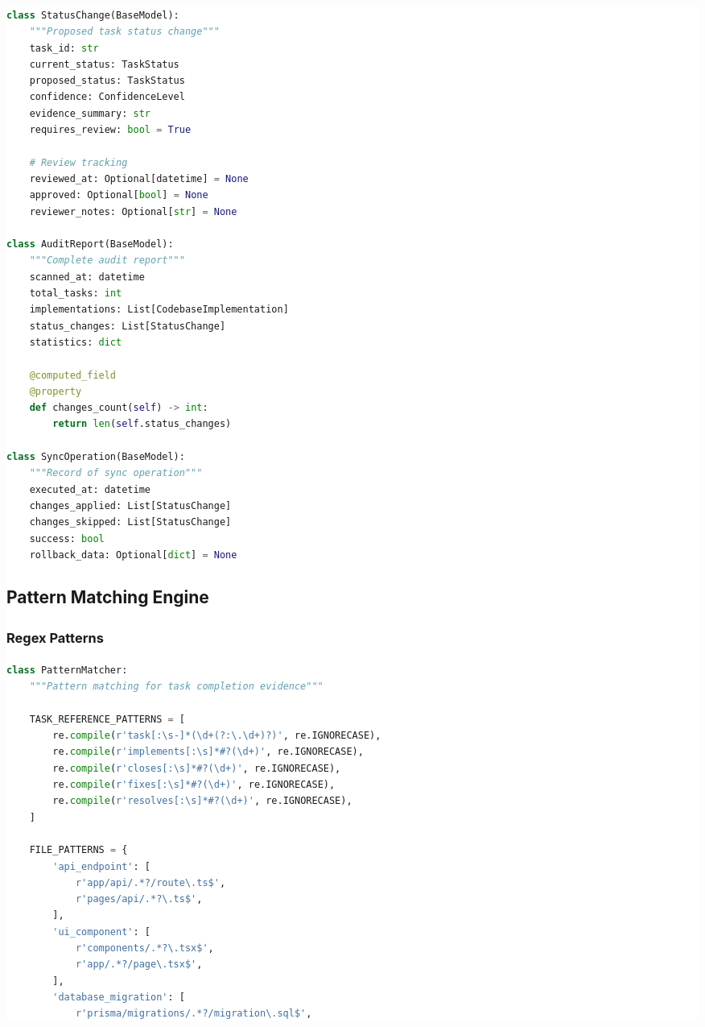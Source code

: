 ```python
class StatusChange(BaseModel):
    """Proposed task status change"""
    task_id: str
    current_status: TaskStatus
    proposed_status: TaskStatus
    confidence: ConfidenceLevel
    evidence_summary: str
    requires_review: bool = True

    # Review tracking
    reviewed_at: Optional[datetime] = None
    approved: Optional[bool] = None
    reviewer_notes: Optional[str] = None

class AuditReport(BaseModel):
    """Complete audit report"""
    scanned_at: datetime
    total_tasks: int
    implementations: List[CodebaseImplementation]
    status_changes: List[StatusChange]
    statistics: dict

    @computed_field
    @property
    def changes_count(self) -> int:
        return len(self.status_changes)

class SyncOperation(BaseModel):
    """Record of sync operation"""
    executed_at: datetime
    changes_applied: List[StatusChange]
    changes_skipped: List[StatusChange]
    success: bool
    rollback_data: Optional[dict] = None
```

## Pattern Matching Engine

### Regex Patterns

```python
class PatternMatcher:
    """Pattern matching for task completion evidence"""

    TASK_REFERENCE_PATTERNS = [
        re.compile(r'task[:\s-]*(\d+(?:\.\d+)?)', re.IGNORECASE),
        re.compile(r'implements[:\s]*#?(\d+)', re.IGNORECASE),
        re.compile(r'closes[:\s]*#?(\d+)', re.IGNORECASE),
        re.compile(r'fixes[:\s]*#?(\d+)', re.IGNORECASE),
        re.compile(r'resolves[:\s]*#?(\d+)', re.IGNORECASE),
    ]

    FILE_PATTERNS = {
        'api_endpoint': [
            r'app/api/.*?/route\.ts$',
            r'pages/api/.*?\.ts$',
        ],
        'ui_component': [
            r'components/.*?\.tsx$',
            r'app/.*?/page\.tsx$',
        ],
        'database_migration': [
            r'prisma/migrations/.*?/migration\.sql$',
```